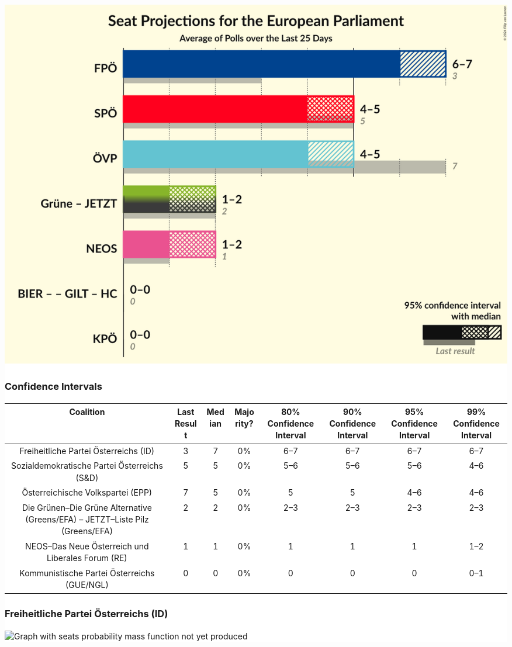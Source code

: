![Graph with coalitions seats not yet produced](average-2024-01-15-coalitions-seats.png "Coalitions Seats")

### Confidence Intervals

| Coalition | Last Result | Median | Majority? | 80% Confidence Interval | 90% Confidence Interval | 95% Confidence Interval | 99% Confidence Interval |
|:---------:|:-----------:|:------:|:---------:|:-----------------------:|:-----------------------:|:-----------------------:|:-----------------------:|
| Freiheitliche Partei Österreichs (ID) | 3 | 7 | 0% | 6–7 | 6–7 | 6–7 | 6–7 |
| Sozialdemokratische Partei Österreichs (S&D) | 5 | 5 | 0% | 5–6 | 5–6 | 5–6 | 4–6 |
| Österreichische Volkspartei (EPP) | 7 | 5 | 0% | 5 | 5 | 4–6 | 4–6 |
| Die Grünen–Die Grüne Alternative (Greens/EFA) – JETZT–Liste Pilz (Greens/EFA) | 2 | 2 | 0% | 2–3 | 2–3 | 2–3 | 2–3 |
| NEOS–Das Neue Österreich und Liberales Forum (RE) | 1 | 1 | 0% | 1 | 1 | 1 | 1–2 |
| Kommunistische Partei Österreichs (GUE/NGL) | 0 | 0 | 0% | 0 | 0 | 0 | 0–1 |

### Freiheitliche Partei Österreichs (ID)

![Graph with seats probability mass function not yet produced](average-2024-01-15-coalitions-seats-pmf-fpö.png "Seats Probability Mass Function")
